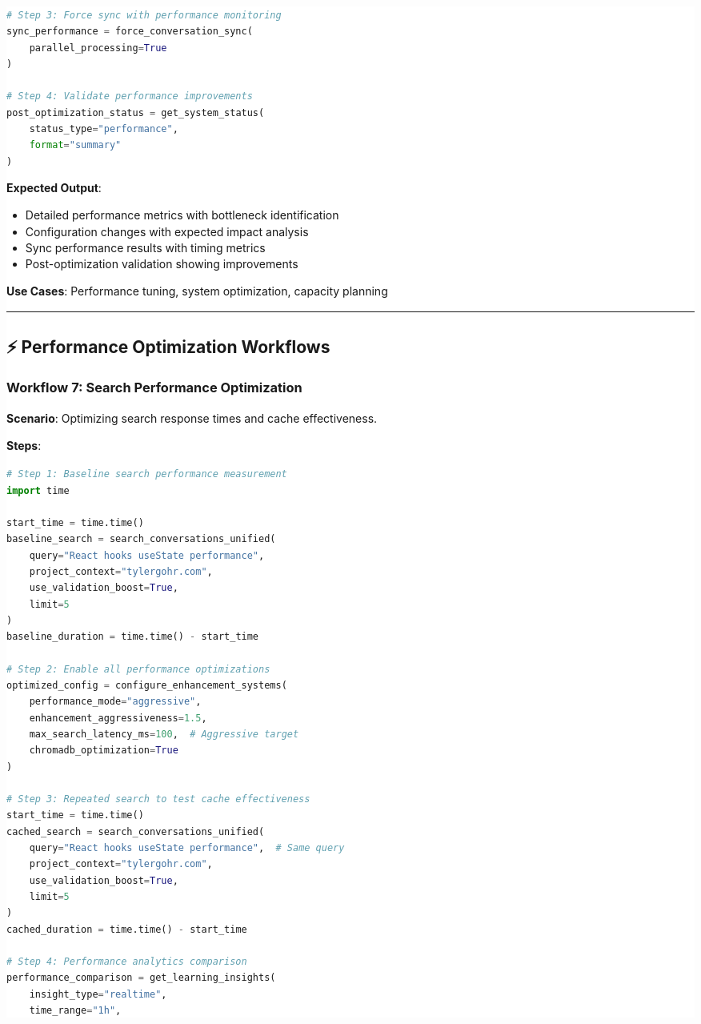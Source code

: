 ```python
# Step 3: Force sync with performance monitoring
sync_performance = force_conversation_sync(
    parallel_processing=True
)

# Step 4: Validate performance improvements
post_optimization_status = get_system_status(
    status_type="performance",
    format="summary"
)
```

**Expected Output**:
- Detailed performance metrics with bottleneck identification
- Configuration changes with expected impact analysis
- Sync performance results with timing metrics
- Post-optimization validation showing improvements

**Use Cases**: Performance tuning, system optimization, capacity planning

---

## ⚡ Performance Optimization Workflows

### Workflow 7: Search Performance Optimization

**Scenario**: Optimizing search response times and cache effectiveness.

**Steps**:
```python
# Step 1: Baseline search performance measurement
import time

start_time = time.time()
baseline_search = search_conversations_unified(
    query="React hooks useState performance",
    project_context="tylergohr.com",
    use_validation_boost=True,
    limit=5
)
baseline_duration = time.time() - start_time

# Step 2: Enable all performance optimizations
optimized_config = configure_enhancement_systems(
    performance_mode="aggressive",
    enhancement_aggressiveness=1.5,
    max_search_latency_ms=100,  # Aggressive target
    chromadb_optimization=True
)

# Step 3: Repeated search to test cache effectiveness
start_time = time.time()
cached_search = search_conversations_unified(
    query="React hooks useState performance",  # Same query
    project_context="tylergohr.com",
    use_validation_boost=True,
    limit=5
)
cached_duration = time.time() - start_time

# Step 4: Performance analytics comparison
performance_comparison = get_learning_insights(
    insight_type="realtime",
    time_range="1h",
```